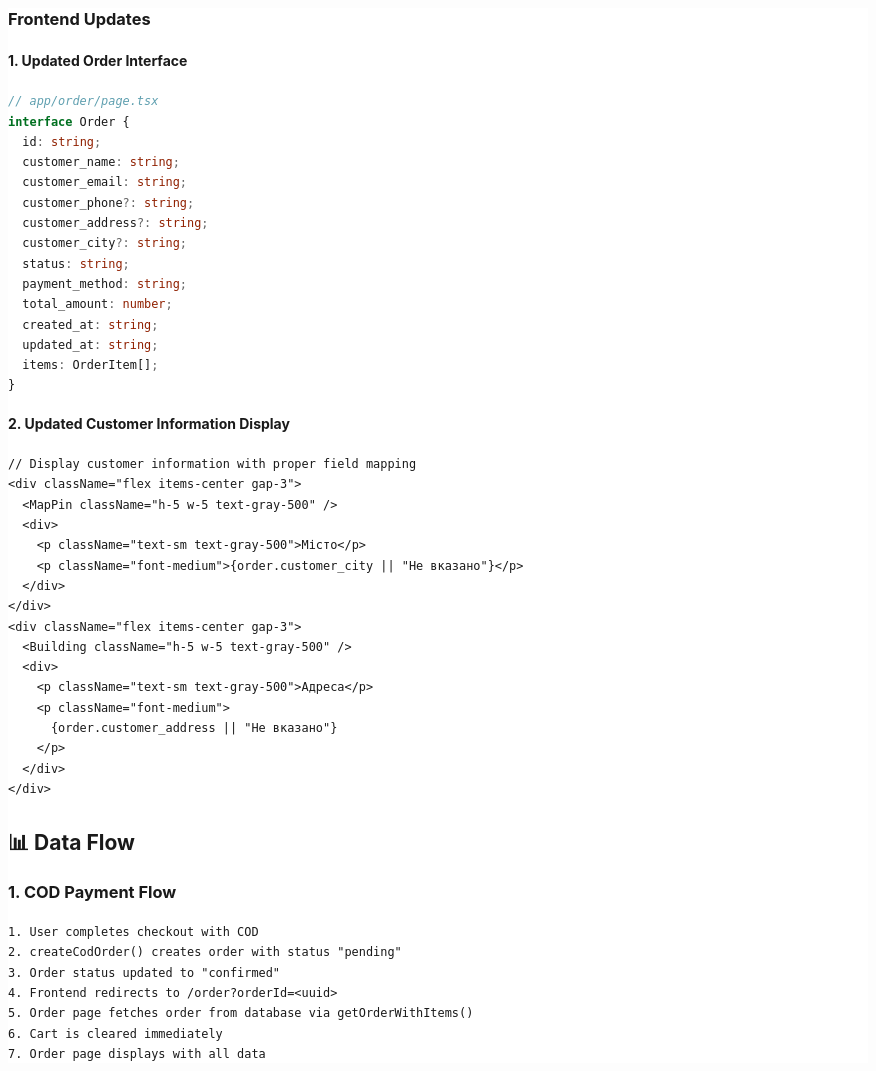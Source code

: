 ### **Frontend Updates**

#### **1. Updated Order Interface**

```typescript
// app/order/page.tsx
interface Order {
  id: string;
  customer_name: string;
  customer_email: string;
  customer_phone?: string;
  customer_address?: string;
  customer_city?: string;
  status: string;
  payment_method: string;
  total_amount: number;
  created_at: string;
  updated_at: string;
  items: OrderItem[];
}
```

#### **2. Updated Customer Information Display**

```tsx
// Display customer information with proper field mapping
<div className="flex items-center gap-3">
  <MapPin className="h-5 w-5 text-gray-500" />
  <div>
    <p className="text-sm text-gray-500">Місто</p>
    <p className="font-medium">{order.customer_city || "Не вказано"}</p>
  </div>
</div>
<div className="flex items-center gap-3">
  <Building className="h-5 w-5 text-gray-500" />
  <div>
    <p className="text-sm text-gray-500">Адреса</p>
    <p className="font-medium">
      {order.customer_address || "Не вказано"}
    </p>
  </div>
</div>
```

## 📊 **Data Flow**

### **1. COD Payment Flow**

```
1. User completes checkout with COD
2. createCodOrder() creates order with status "pending"
3. Order status updated to "confirmed"
4. Frontend redirects to /order?orderId=<uuid>
5. Order page fetches order from database via getOrderWithItems()
6. Cart is cleared immediately
7. Order page displays with all data
```
